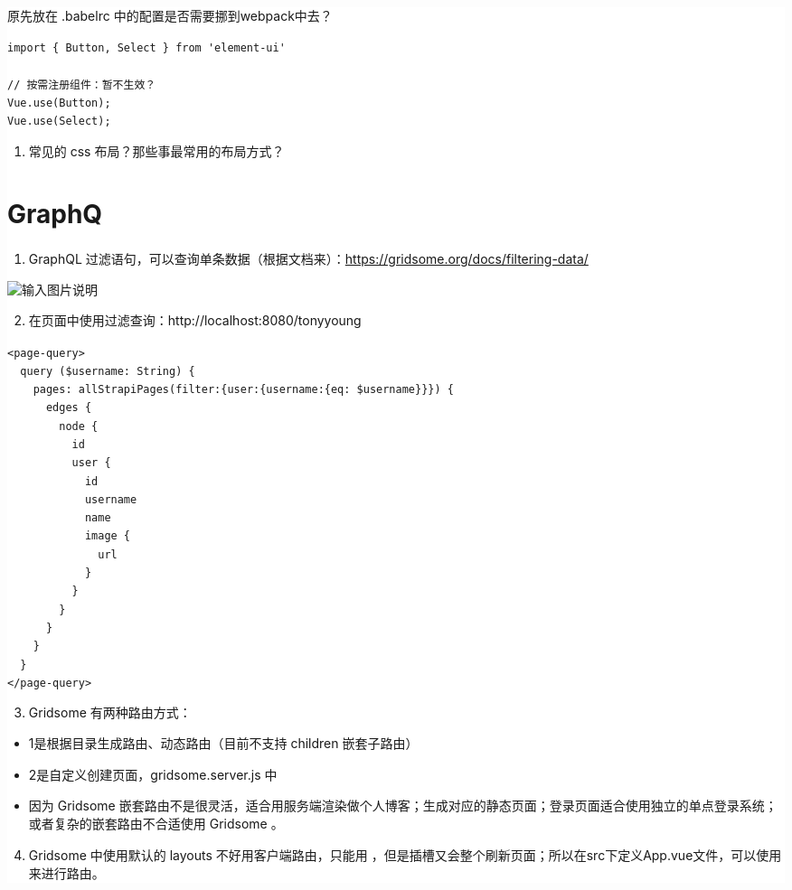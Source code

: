 原先放在 .babelrc 中的配置是否需要挪到webpack中去？


```
import { Button, Select } from 'element-ui'

// 按需注册组件：暂不生效？
Vue.use(Button);
Vue.use(Select);

```



1. 常见的 css 布局？那些事最常用的布局方式？



# GraphQ
1. GraphQL 过滤语句，可以查询单条数据（根据文档来）：https://gridsome.org/docs/filtering-data/

![输入图片说明](https://images.gitee.com/uploads/images/2021/0710/001744_9bf8ea05_9130428.png "屏幕截图.png")


2. 在页面中使用过滤查询：http://localhost:8080/tonyyoung
```
<page-query>
  query ($username: String) {
    pages: allStrapiPages(filter:{user:{username:{eq: $username}}}) {
      edges {
        node {
          id
          user {
            id
            username
            name
            image {
              url
            }
          }
        }
      }
    }
  }
</page-query>

```


3. Gridsome 有两种路由方式：
- 1是根据目录生成路由、动态路由（目前不支持 children 嵌套子路由）
- 2是自定义创建页面，gridsome.server.js 中

- 因为 Gridsome 嵌套路由不是很灵活，适合用服务端渲染做个人博客；生成对应的静态页面；登录页面适合使用独立的单点登录系统；或者复杂的嵌套路由不合适使用 Gridsome 。

4. Gridsome 中使用默认的 layouts 不好用客户端路由，只能用 <slot />，但是插槽又会整个刷新页面；所以在src下定义App.vue文件，可以使用 <router-view /> 来进行路由。

